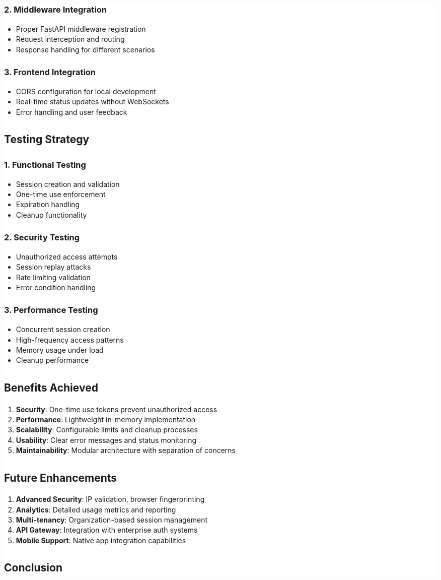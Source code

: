 ### 2. Middleware Integration
- Proper FastAPI middleware registration
- Request interception and routing
- Response handling for different scenarios

### 3. Frontend Integration
- CORS configuration for local development
- Real-time status updates without WebSockets
- Error handling and user feedback

## Testing Strategy

### 1. Functional Testing
- Session creation and validation
- One-time use enforcement
- Expiration handling
- Cleanup functionality

### 2. Security Testing
- Unauthorized access attempts
- Session replay attacks
- Rate limiting validation
- Error condition handling

### 3. Performance Testing
- Concurrent session creation
- High-frequency access patterns
- Memory usage under load
- Cleanup performance

## Benefits Achieved

1. **Security**: One-time use tokens prevent unauthorized access
2. **Performance**: Lightweight in-memory implementation
3. **Scalability**: Configurable limits and cleanup processes
4. **Usability**: Clear error messages and status monitoring
5. **Maintainability**: Modular architecture with separation of concerns

## Future Enhancements

1. **Advanced Security**: IP validation, browser fingerprinting
2. **Analytics**: Detailed usage metrics and reporting
3. **Multi-tenancy**: Organization-based session management
4. **API Gateway**: Integration with enterprise auth systems
5. **Mobile Support**: Native app integration capabilities

## Conclusion
